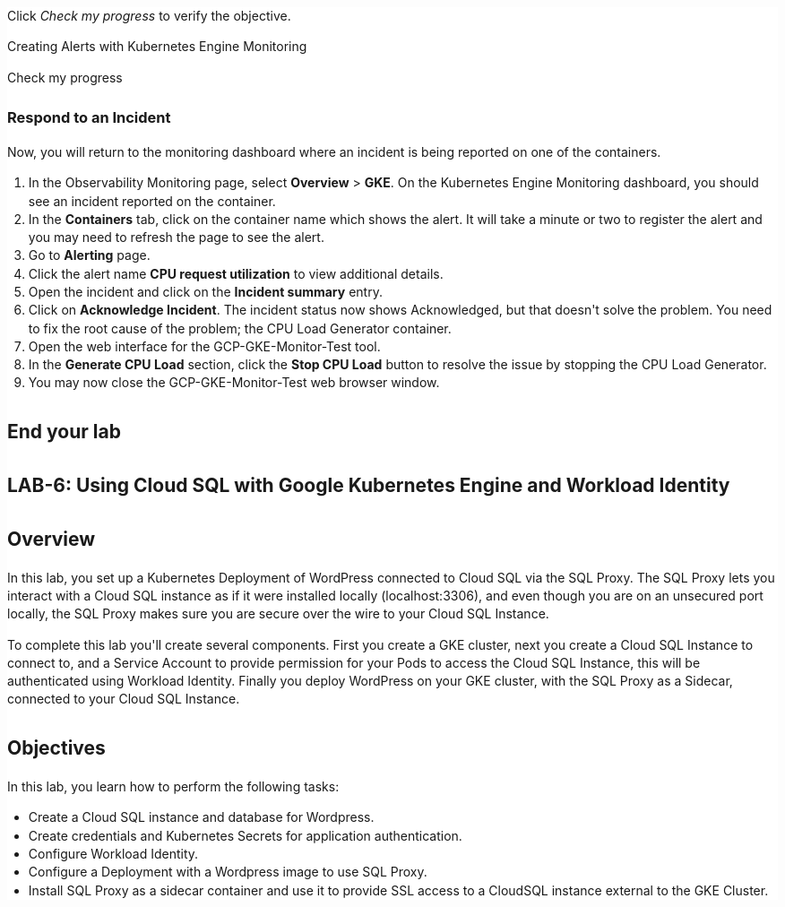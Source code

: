Click *Check my progress* to verify the objective.

Creating Alerts with Kubernetes Engine Monitoring



Check my progress



### Respond to an Incident

Now, you will return to the monitoring dashboard where an incident is being reported on one of the containers.

1. In the Observability Monitoring page, select **Overview** > **GKE**. On the Kubernetes Engine Monitoring dashboard, you should see an incident reported on the container.
2. In the **Containers** tab, click on the container name which shows the alert. It will take a minute or two to register the alert and you may need to refresh the page to see the alert.
3. Go to **Alerting** page.
4. Click the alert name **CPU request utilization** to view additional details.
5. Open the incident and click on the **Incident summary** entry.
6. Click on **Acknowledge Incident**. The incident status now shows Acknowledged, but that doesn't solve the problem. You need to fix the root cause of the problem; the CPU Load Generator container.
7. Open the web interface for the GCP-GKE-Monitor-Test tool.
8. In the **Generate CPU Load** section, click the **Stop CPU Load** button to resolve the issue by stopping the CPU Load Generator.
9. You may now close the GCP-GKE-Monitor-Test web browser window.

## End your lab



## LAB-6: Using Cloud SQL with Google Kubernetes Engine and Workload Identity

## Overview

In this lab, you set up a Kubernetes Deployment of WordPress connected to Cloud SQL via the SQL Proxy. The SQL Proxy lets you interact with a Cloud SQL instance as if it were installed locally (localhost:3306), and even though you are on an unsecured port locally, the SQL Proxy makes sure you are secure over the wire to your Cloud SQL Instance.

To complete this lab you'll create several components. First you create a GKE cluster, next you create a Cloud SQL Instance to connect to, and a Service Account to provide permission for your Pods to access the Cloud SQL Instance, this will be authenticated using Workload Identity. Finally you deploy WordPress on your GKE cluster, with the SQL Proxy as a Sidecar, connected to your Cloud SQL Instance.

## Objectives

In this lab, you learn how to perform the following tasks:

- Create a Cloud SQL instance and database for Wordpress.
- Create credentials and Kubernetes Secrets for application authentication.
- Configure Workload Identity.
- Configure a Deployment with a Wordpress image to use SQL Proxy.
- Install SQL Proxy as a sidecar container and use it to provide SSL access to a CloudSQL instance external to the GKE Cluster.
